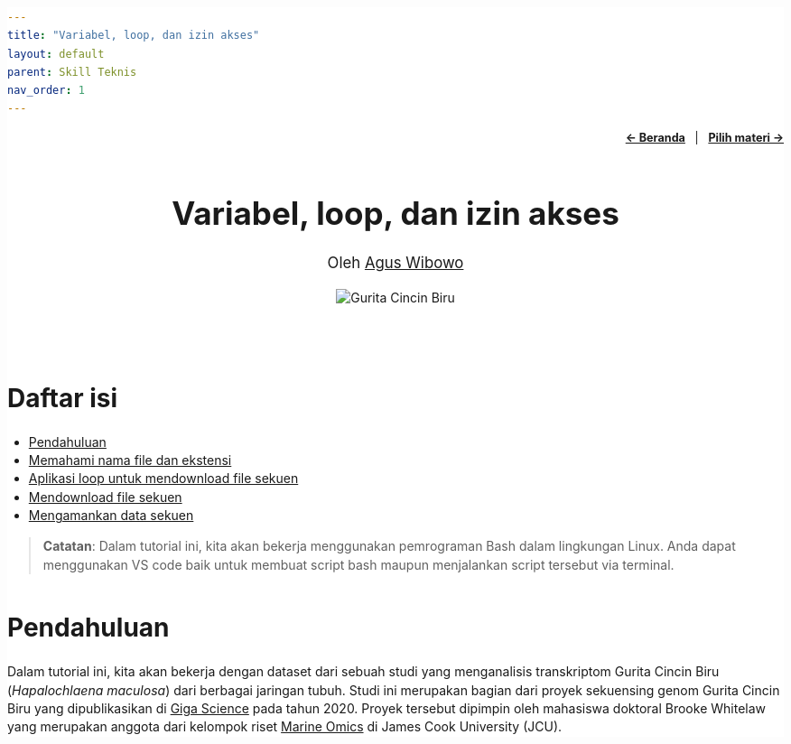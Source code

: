 ```yaml
---
title: "Variabel, loop, dan izin akses"
layout: default
parent: Skill Teknis
nav_order: 1
---
```


<p style="text-align: right; font-size: 0.9rem;">
  <a href="https://www.bowo.digital/" style="font-weight: bold;">← Beranda</a>
  &nbsp;&nbsp;|&nbsp;&nbsp;
  <a href="https://www.bowo.digital/docs/part2.html" style="font-weight: bold;">Pilih materi →</a>
</p>

<h1 style="text-align: center; font-size: 2.5rem; font-weight: bold; margin-bottom: 0.5rem;">
  <a href="https://www.bowo.digital/docs/teknis-curl-wget.html" style="text-decoration: none; color: inherit;">
    Variabel, loop, dan izin akses
  </a>
</h1>

<p style="text-align: center; font-size: 1.2rem;">
  Oleh <a href="https://www.bowo.digital/docs/bio.html" target="_blank">Agus Wibowo</a>
</p>

<div style="text-align: center; margin-bottom: 1.5rem;">
  <img src="https://collections.museumsvictoria.com.au/content/media/12/397512-large.jpg" alt="Gurita Cincin Biru" style="max-width: 100%; height: auto;">
</div>

<br>

# Daftar isi

-   [Pendahuluan](#pendahuluan)
-   [Memahami nama file dan ekstensi](#memahami-nama-file-dan-ekstensi)
-   [Aplikasi loop untuk mendownload file sekuen](#aplikasi-loop-untuk-mendownload-file-sekuen)
-   [Mendownload file sekuen](#mendownload-file-sekuen)
-   [Mengamankan data sekuen](#mengamankan-data-sekuen)

>   **Catatan**: Dalam tutorial ini, kita akan bekerja menggunakan pemrograman Bash dalam lingkungan Linux. Anda dapat menggunakan VS code baik untuk membuat script bash maupun menjalankan script tersebut via terminal.

# Pendahuluan

Dalam tutorial ini, kita akan bekerja dengan dataset dari sebuah studi yang menganalisis transkriptom Gurita Cincin Biru (*Hapalochlaena maculosa*) dari berbagai jaringan tubuh. Studi ini merupakan bagian dari proyek sekuensing genom Gurita Cincin Biru yang dipublikasikan di [Giga Science](https://pubs.acs.org/doi/abs/10.1021/acs.jproteome.6b00452) pada tahun 2020. Proyek tersebut dipimpin oleh mahasiswa doktoral Brooke Whitelaw yang merupakan anggota dari kelompok riset [Marine Omics](http://marine-omics.net/) di James Cook University (JCU).
